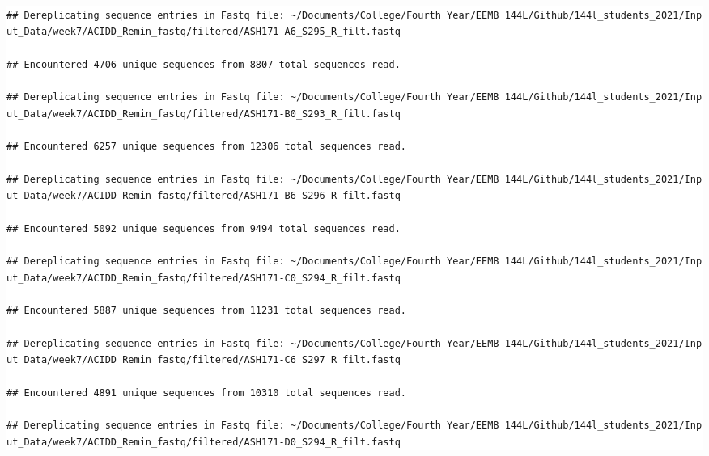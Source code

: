    ## Dereplicating sequence entries in Fastq file: ~/Documents/College/Fourth Year/EEMB 144L/Github/144l_students_2021/Input_Data/week7/ACIDD_Remin_fastq/filtered/ASH171-A6_S295_R_filt.fastq

    ## Encountered 4706 unique sequences from 8807 total sequences read.

    ## Dereplicating sequence entries in Fastq file: ~/Documents/College/Fourth Year/EEMB 144L/Github/144l_students_2021/Input_Data/week7/ACIDD_Remin_fastq/filtered/ASH171-B0_S293_R_filt.fastq

    ## Encountered 6257 unique sequences from 12306 total sequences read.

    ## Dereplicating sequence entries in Fastq file: ~/Documents/College/Fourth Year/EEMB 144L/Github/144l_students_2021/Input_Data/week7/ACIDD_Remin_fastq/filtered/ASH171-B6_S296_R_filt.fastq

    ## Encountered 5092 unique sequences from 9494 total sequences read.

    ## Dereplicating sequence entries in Fastq file: ~/Documents/College/Fourth Year/EEMB 144L/Github/144l_students_2021/Input_Data/week7/ACIDD_Remin_fastq/filtered/ASH171-C0_S294_R_filt.fastq

    ## Encountered 5887 unique sequences from 11231 total sequences read.

    ## Dereplicating sequence entries in Fastq file: ~/Documents/College/Fourth Year/EEMB 144L/Github/144l_students_2021/Input_Data/week7/ACIDD_Remin_fastq/filtered/ASH171-C6_S297_R_filt.fastq

    ## Encountered 4891 unique sequences from 10310 total sequences read.

    ## Dereplicating sequence entries in Fastq file: ~/Documents/College/Fourth Year/EEMB 144L/Github/144l_students_2021/Input_Data/week7/ACIDD_Remin_fastq/filtered/ASH171-D0_S294_R_filt.fastq
